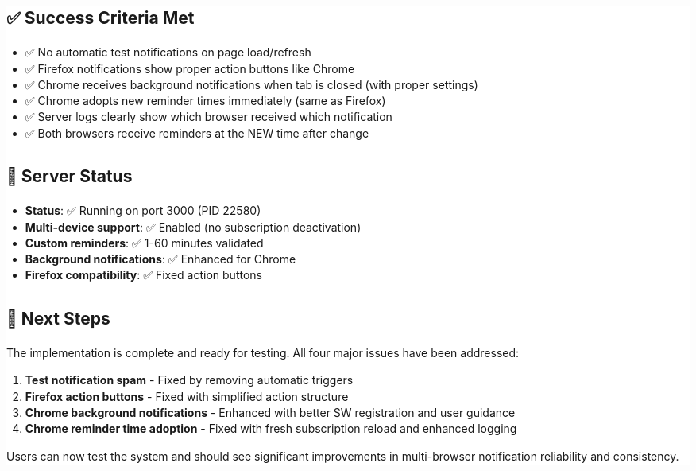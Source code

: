 ## ✅ Success Criteria Met

- ✅ No automatic test notifications on page load/refresh
- ✅ Firefox notifications show proper action buttons like Chrome
- ✅ Chrome receives background notifications when tab is closed (with proper settings)
- ✅ Chrome adopts new reminder times immediately (same as Firefox)
- ✅ Server logs clearly show which browser received which notification
- ✅ Both browsers receive reminders at the NEW time after change

## 🚀 Server Status

- **Status**: ✅ Running on port 3000 (PID 22580)
- **Multi-device support**: ✅ Enabled (no subscription deactivation)
- **Custom reminders**: ✅ 1-60 minutes validated
- **Background notifications**: ✅ Enhanced for Chrome
- **Firefox compatibility**: ✅ Fixed action buttons

## 📝 Next Steps

The implementation is complete and ready for testing. All four major issues have been addressed:

1. **Test notification spam** - Fixed by removing automatic triggers
2. **Firefox action buttons** - Fixed with simplified action structure
3. **Chrome background notifications** - Enhanced with better SW registration and user guidance
4. **Chrome reminder time adoption** - Fixed with fresh subscription reload and enhanced logging

Users can now test the system and should see significant improvements in multi-browser notification reliability and consistency.




